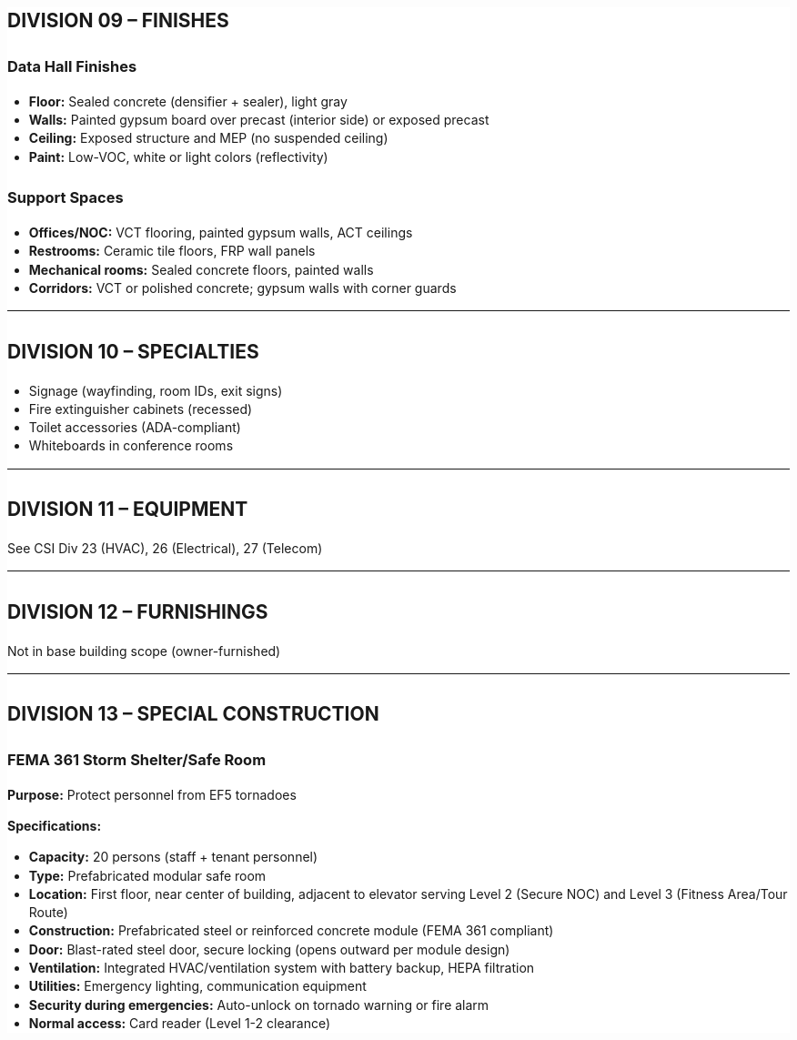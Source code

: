 
## DIVISION 09 – FINISHES

### Data Hall Finishes
- **Floor:** Sealed concrete (densifier + sealer), light gray
- **Walls:** Painted gypsum board over precast (interior side) or exposed precast
- **Ceiling:** Exposed structure and MEP (no suspended ceiling)
- **Paint:** Low-VOC, white or light colors (reflectivity)

### Support Spaces
- **Offices/NOC:** VCT flooring, painted gypsum walls, ACT ceilings
- **Restrooms:** Ceramic tile floors, FRP wall panels
- **Mechanical rooms:** Sealed concrete floors, painted walls
- **Corridors:** VCT or polished concrete; gypsum walls with corner guards

---

## DIVISION 10 – SPECIALTIES
- Signage (wayfinding, room IDs, exit signs)
- Fire extinguisher cabinets (recessed)
- Toilet accessories (ADA-compliant)
- Whiteboards in conference rooms

---

## DIVISION 11 – EQUIPMENT
See CSI Div 23 (HVAC), 26 (Electrical), 27 (Telecom)

---

## DIVISION 12 – FURNISHINGS
Not in base building scope (owner-furnished)

---

## DIVISION 13 – SPECIAL CONSTRUCTION

### FEMA 361 Storm Shelter/Safe Room

**Purpose:** Protect personnel from EF5 tornadoes

**Specifications:**
- **Capacity:** 20 persons (staff + tenant personnel)
- **Type:** Prefabricated modular safe room
- **Location:** First floor, near center of building, adjacent to elevator serving Level 2 (Secure NOC) and Level 3 (Fitness Area/Tour Route)
- **Construction:** Prefabricated steel or reinforced concrete module (FEMA 361 compliant)
- **Door:** Blast-rated steel door, secure locking (opens outward per module design)
- **Ventilation:** Integrated HVAC/ventilation system with battery backup, HEPA filtration
- **Utilities:** Emergency lighting, communication equipment
- **Security during emergencies:** Auto-unlock on tornado warning or fire alarm
- **Normal access:** Card reader (Level 1-2 clearance)
